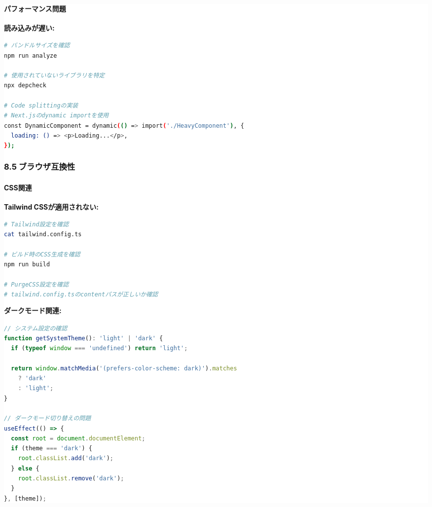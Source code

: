 #### パフォーマンス問題

**読み込みが遅い:**
```bash
# バンドルサイズを確認
npm run analyze

# 使用されていないライブラリを特定
npx depcheck

# Code splittingの実装
# Next.jsのdynamic importを使用
const DynamicComponent = dynamic(() => import('./HeavyComponent'), {
  loading: () => <p>Loading...</p>,
});
```

### 8.5 ブラウザ互換性

#### CSS関連

**Tailwind CSSが適用されない:**
```bash
# Tailwind設定を確認
cat tailwind.config.ts

# ビルド時のCSS生成を確認
npm run build

# PurgeCSS設定を確認
# tailwind.config.tsのcontentパスが正しいか確認
```

**ダークモード関連:**
```typescript
// システム設定の確認
function getSystemTheme(): 'light' | 'dark' {
  if (typeof window === 'undefined') return 'light';
  
  return window.matchMedia('(prefers-color-scheme: dark)').matches 
    ? 'dark' 
    : 'light';
}

// ダークモード切り替えの問題
useEffect(() => {
  const root = document.documentElement;
  if (theme === 'dark') {
    root.classList.add('dark');
  } else {
    root.classList.remove('dark');
  }
}, [theme]);
```
